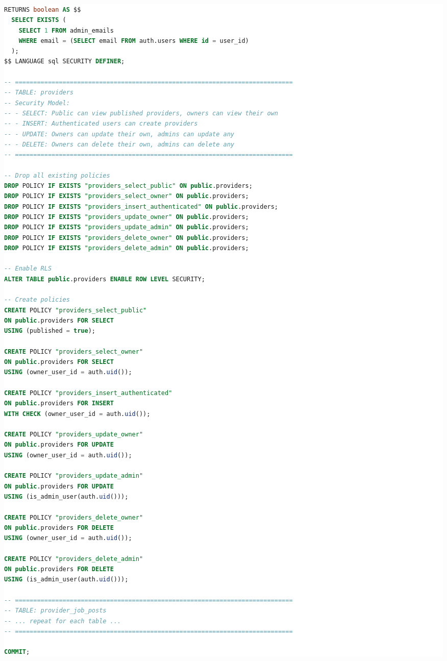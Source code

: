 ```sql
RETURNS boolean AS $$
  SELECT EXISTS (
    SELECT 1 FROM admin_emails
    WHERE email = (SELECT email FROM auth.users WHERE id = user_id)
  );
$$ LANGUAGE sql SECURITY DEFINER;

-- ============================================================================
-- TABLE: providers
-- Security Model:
-- - SELECT: Public can view published providers, owners can view their own
-- - INSERT: Authenticated users can create providers
-- - UPDATE: Owners can update their own, admins can update any
-- - DELETE: Owners can delete their own, admins can delete any
-- ============================================================================

-- Drop all existing policies
DROP POLICY IF EXISTS "providers_select_public" ON public.providers;
DROP POLICY IF EXISTS "providers_select_owner" ON public.providers;
DROP POLICY IF EXISTS "providers_insert_authenticated" ON public.providers;
DROP POLICY IF EXISTS "providers_update_owner" ON public.providers;
DROP POLICY IF EXISTS "providers_update_admin" ON public.providers;
DROP POLICY IF EXISTS "providers_delete_owner" ON public.providers;
DROP POLICY IF EXISTS "providers_delete_admin" ON public.providers;

-- Enable RLS
ALTER TABLE public.providers ENABLE ROW LEVEL SECURITY;

-- Create policies
CREATE POLICY "providers_select_public" 
ON public.providers FOR SELECT
USING (published = true);

CREATE POLICY "providers_select_owner" 
ON public.providers FOR SELECT
USING (owner_user_id = auth.uid());

CREATE POLICY "providers_insert_authenticated" 
ON public.providers FOR INSERT
WITH CHECK (owner_user_id = auth.uid());

CREATE POLICY "providers_update_owner" 
ON public.providers FOR UPDATE
USING (owner_user_id = auth.uid());

CREATE POLICY "providers_update_admin" 
ON public.providers FOR UPDATE
USING (is_admin_user(auth.uid()));

CREATE POLICY "providers_delete_owner" 
ON public.providers FOR DELETE
USING (owner_user_id = auth.uid());

CREATE POLICY "providers_delete_admin" 
ON public.providers FOR DELETE
USING (is_admin_user(auth.uid()));

-- ============================================================================
-- TABLE: provider_job_posts
-- ... repeat for each table ...
-- ============================================================================

COMMIT;
```